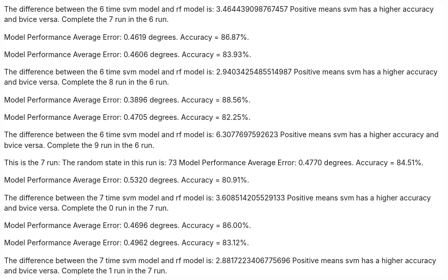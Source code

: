 The difference between the  6  time svm model and rf model is:  3.464439098767457
Positive means svm has a higher accuracy and bvice versa.
Complete the  7  run in the  6  run.


Model Performance
Average Error: 0.4619 degrees.
Accuracy = 86.87%.

Model Performance
Average Error: 0.4606 degrees.
Accuracy = 83.93%.

The difference between the  6  time svm model and rf model is:  2.9403425485514987
Positive means svm has a higher accuracy and bvice versa.
Complete the  8  run in the  6  run.


Model Performance
Average Error: 0.3896 degrees.
Accuracy = 88.56%.

Model Performance
Average Error: 0.4705 degrees.
Accuracy = 82.25%.

The difference between the  6  time svm model and rf model is:  6.3077697592623
Positive means svm has a higher accuracy and bvice versa.
Complete the  9  run in the  6  run.



This is the  7  run:
The random state in this run is:  73
Model Performance
Average Error: 0.4770 degrees.
Accuracy = 84.51%.

Model Performance
Average Error: 0.5320 degrees.
Accuracy = 80.91%.

The difference between the  7  time svm model and rf model is:  3.608514205529133
Positive means svm has a higher accuracy and bvice versa.
Complete the  0  run in the  7  run.


Model Performance
Average Error: 0.4696 degrees.
Accuracy = 86.00%.

Model Performance
Average Error: 0.4962 degrees.
Accuracy = 83.12%.

The difference between the  7  time svm model and rf model is:  2.8817223406775696
Positive means svm has a higher accuracy and bvice versa.
Complete the  1  run in the  7  run.

